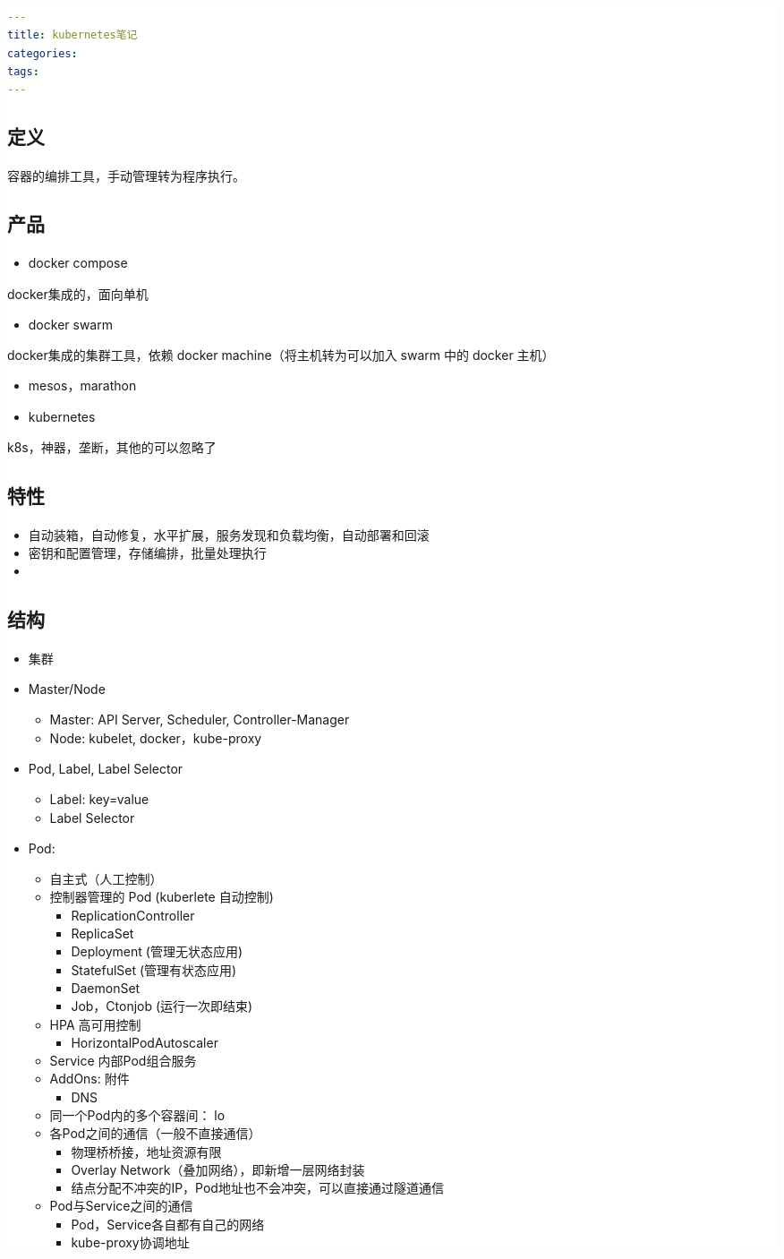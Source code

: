 ```yaml
---
title: kubernetes笔记
categories:
tags:
---
```


## 定义

容器的编排工具，手动管理转为程序执行。

## 产品

* docker compose

docker集成的，面向单机

* docker swarm

docker集成的集群工具，依赖 docker machine（将主机转为可以加入 swarm 中的 docker 主机）

* mesos，marathon

* kubernetes

k8s，神器，垄断，其他的可以忽略了

## 特性

* 自动装箱，自动修复，水平扩展，服务发现和负载均衡，自动部署和回滚
* 密钥和配置管理，存储编排，批量处理执行
* 

## 结构

* 集群
* Master/Node
    * Master: API Server, Scheduler, Controller-Manager
    * Node: kubelet, docker，kube-proxy
* Pod, Label, Label Selector
    * Label: key=value
    * Label Selector

* Pod:
    * 自主式（人工控制）
    * 控制器管理的 Pod (kuberlete 自动控制)
        * ReplicationController
        * ReplicaSet
        * Deployment (管理无状态应用)
        * StatefulSet (管理有状态应用)
        * DaemonSet
        * Job，Ctonjob (运行一次即结束)
    * HPA 高可用控制
        * HorizontalPodAutoscaler
    * Service 内部Pod组合服务
    * AddOns: 附件
        * DNS
    * 同一个Pod内的多个容器间： lo
    * 各Pod之间的通信（一般不直接通信）
        * 物理桥桥接，地址资源有限
        * Overlay Network（叠加网络），即新增一层网络封装
        * 结点分配不冲突的IP，Pod地址也不会冲突，可以直接通过隧道通信
    * Pod与Service之间的通信
        * Pod，Service各自都有自己的网络
        * kube-proxy协调地址